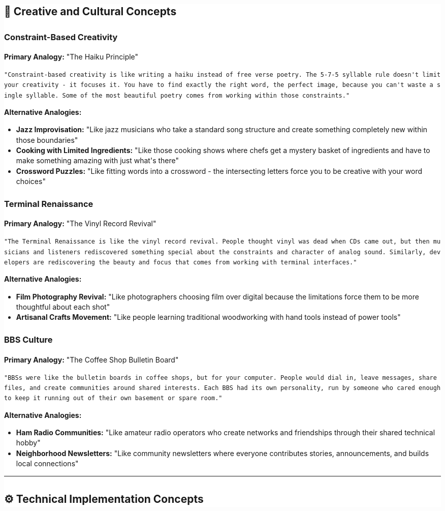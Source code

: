 
## 🎨 Creative and Cultural Concepts

### Constraint-Based Creativity
**Primary Analogy:** "The Haiku Principle"
```
"Constraint-based creativity is like writing a haiku instead of free verse poetry. The 5-7-5 syllable rule doesn't limit your creativity - it focuses it. You have to find exactly the right word, the perfect image, because you can't waste a single syllable. Some of the most beautiful poetry comes from working within those constraints."
```

**Alternative Analogies:**
- **Jazz Improvisation:** "Like jazz musicians who take a standard song structure and create something completely new within those boundaries"
- **Cooking with Limited Ingredients:** "Like those cooking shows where chefs get a mystery basket of ingredients and have to make something amazing with just what's there"
- **Crossword Puzzles:** "Like fitting words into a crossword - the intersecting letters force you to be creative with your word choices"

### Terminal Renaissance
**Primary Analogy:** "The Vinyl Record Revival"
```
"The Terminal Renaissance is like the vinyl record revival. People thought vinyl was dead when CDs came out, but then musicians and listeners rediscovered something special about the constraints and character of analog sound. Similarly, developers are rediscovering the beauty and focus that comes from working with terminal interfaces."
```

**Alternative Analogies:**
- **Film Photography Revival:** "Like photographers choosing film over digital because the limitations force them to be more thoughtful about each shot"
- **Artisanal Crafts Movement:** "Like people learning traditional woodworking with hand tools instead of power tools"

### BBS Culture
**Primary Analogy:** "The Coffee Shop Bulletin Board"
```
"BBSs were like the bulletin boards in coffee shops, but for your computer. People would dial in, leave messages, share files, and create communities around shared interests. Each BBS had its own personality, run by someone who cared enough to keep it running out of their own basement or spare room."
```

**Alternative Analogies:**
- **Ham Radio Communities:** "Like amateur radio operators who create networks and friendships through their shared technical hobby"
- **Neighborhood Newsletters:** "Like community newsletters where everyone contributes stories, announcements, and builds local connections"

---

## ⚙️ Technical Implementation Concepts
